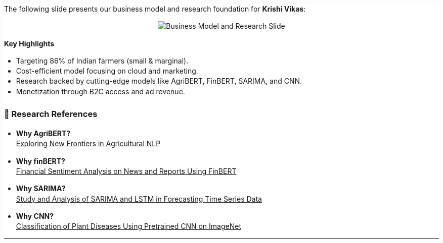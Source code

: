 The following slide presents our business model and research foundation for **Krishi Vikas**:

<div align="center">
  <img src="https://github.com/user-attachments/assets/a99c00f5-84e0-450f-9601-6586217422bd" alt="Business Model and Research Slide" width="700"/>
</div>

 **Key Highlights**  
 - Targeting 86% of Indian farmers (small & marginal).  
 - Cost-efficient model focusing on cloud and marketing.  
 - Research backed by cutting-edge models like AgriBERT, FinBERT, SARIMA, and CNN.  
 - Monetization through B2C access and ad revenue.

### 🔬 Research References  

- **Why AgriBERT?**  
  [Exploring New Frontiers in Agricultural NLP](https://ieeexplore.ieee.org/abstract/document/10637955)

- **Why finBERT?**  
  [Financial Sentiment Analysis on News and Reports Using FinBERT](https://ieeexplore.ieee.org/abstract/document/10796670)

- **Why SARIMA?**  
  [Study and Analysis of SARIMA and LSTM in Forecasting Time Series Data](https://www.sciencedirect.com/science/article/abs/pii/S2213138821004847)

- **Why CNN?**  
  [Classification of Plant Diseases Using Pretrained CNN on ImageNet](https://openagriculturejournal.com/VOLUME/18/ELOCATOR/e18743315305194/FULLTEXT/)


---


